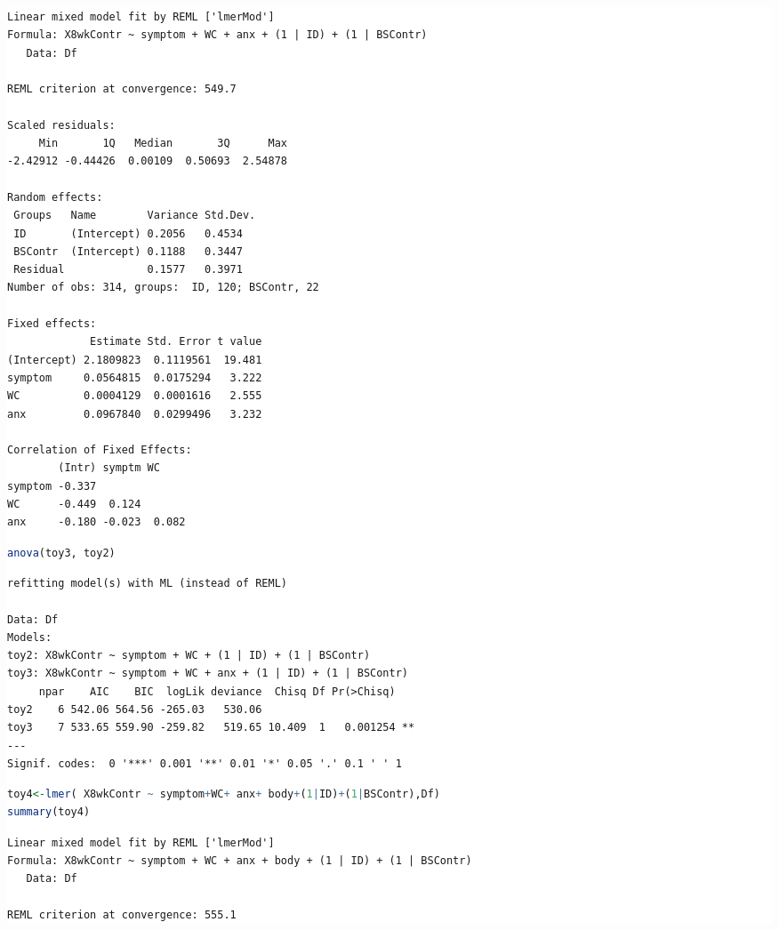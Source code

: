     Linear mixed model fit by REML ['lmerMod']
    Formula: X8wkContr ~ symptom + WC + anx + (1 | ID) + (1 | BSContr)
       Data: Df

    REML criterion at convergence: 549.7

    Scaled residuals: 
         Min       1Q   Median       3Q      Max 
    -2.42912 -0.44426  0.00109  0.50693  2.54878 

    Random effects:
     Groups   Name        Variance Std.Dev.
     ID       (Intercept) 0.2056   0.4534  
     BSContr  (Intercept) 0.1188   0.3447  
     Residual             0.1577   0.3971  
    Number of obs: 314, groups:  ID, 120; BSContr, 22

    Fixed effects:
                 Estimate Std. Error t value
    (Intercept) 2.1809823  0.1119561  19.481
    symptom     0.0564815  0.0175294   3.222
    WC          0.0004129  0.0001616   2.555
    anx         0.0967840  0.0299496   3.232

    Correlation of Fixed Effects:
            (Intr) symptm WC    
    symptom -0.337              
    WC      -0.449  0.124       
    anx     -0.180 -0.023  0.082

``` r
anova(toy3, toy2)
```

    refitting model(s) with ML (instead of REML)

    Data: Df
    Models:
    toy2: X8wkContr ~ symptom + WC + (1 | ID) + (1 | BSContr)
    toy3: X8wkContr ~ symptom + WC + anx + (1 | ID) + (1 | BSContr)
         npar    AIC    BIC  logLik deviance  Chisq Df Pr(>Chisq)   
    toy2    6 542.06 564.56 -265.03   530.06                        
    toy3    7 533.65 559.90 -259.82   519.65 10.409  1   0.001254 **
    ---
    Signif. codes:  0 '***' 0.001 '**' 0.01 '*' 0.05 '.' 0.1 ' ' 1

``` r
toy4<-lmer( X8wkContr ~ symptom+WC+ anx+ body+(1|ID)+(1|BSContr),Df)
summary(toy4)
```

    Linear mixed model fit by REML ['lmerMod']
    Formula: X8wkContr ~ symptom + WC + anx + body + (1 | ID) + (1 | BSContr)
       Data: Df

    REML criterion at convergence: 555.1
